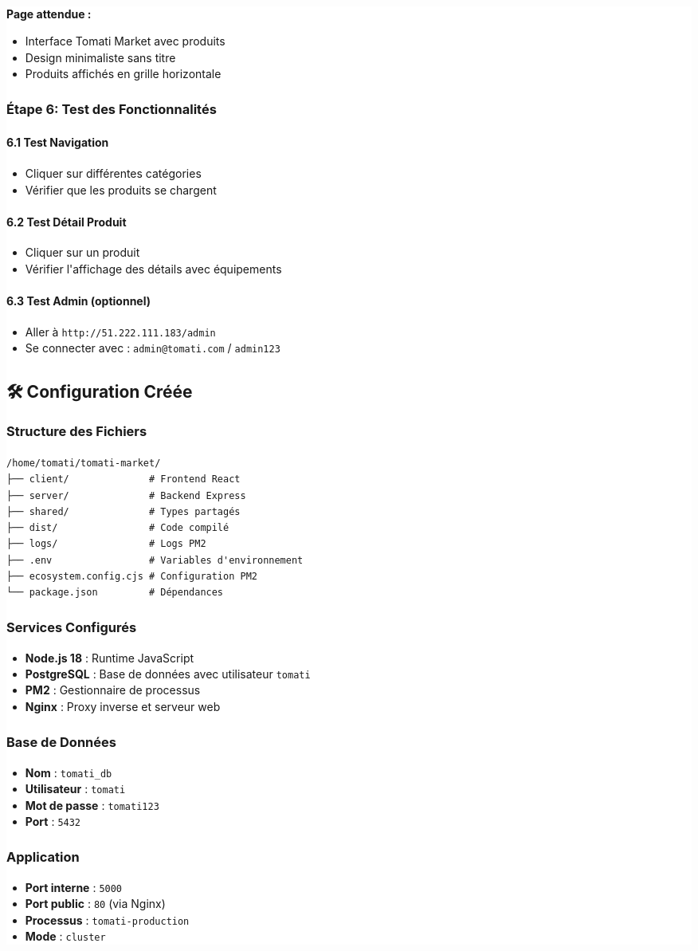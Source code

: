 **Page attendue :**
- Interface Tomati Market avec produits
- Design minimaliste sans titre
- Produits affichés en grille horizontale

### **Étape 6: Test des Fonctionnalités**

#### 6.1 Test Navigation
- Cliquer sur différentes catégories
- Vérifier que les produits se chargent

#### 6.2 Test Détail Produit
- Cliquer sur un produit
- Vérifier l'affichage des détails avec équipements

#### 6.3 Test Admin (optionnel)
- Aller à `http://51.222.111.183/admin`
- Se connecter avec : `admin@tomati.com` / `admin123`

## 🛠️ Configuration Créée

### **Structure des Fichiers**
```
/home/tomati/tomati-market/
├── client/              # Frontend React
├── server/              # Backend Express
├── shared/              # Types partagés
├── dist/                # Code compilé
├── logs/                # Logs PM2
├── .env                 # Variables d'environnement
├── ecosystem.config.cjs # Configuration PM2
└── package.json         # Dépendances
```

### **Services Configurés**
- **Node.js 18** : Runtime JavaScript
- **PostgreSQL** : Base de données avec utilisateur `tomati`
- **PM2** : Gestionnaire de processus
- **Nginx** : Proxy inverse et serveur web

### **Base de Données**
- **Nom** : `tomati_db`
- **Utilisateur** : `tomati`
- **Mot de passe** : `tomati123`
- **Port** : `5432`

### **Application**
- **Port interne** : `5000`
- **Port public** : `80` (via Nginx)
- **Processus** : `tomati-production`
- **Mode** : `cluster`
